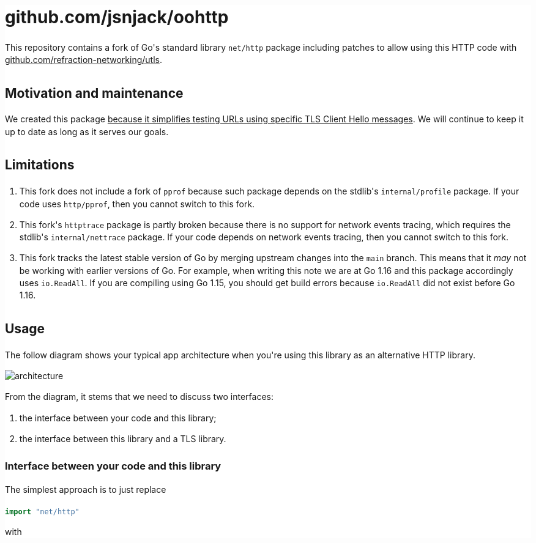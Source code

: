 # github.com/jsnjack/oohttp

This repository contains a fork of Go's standard library `net/http`
package including patches to allow using this HTTP code with
[github.com/refraction-networking/utls](
https://github.com/refraction-networking/utls).

## Motivation and maintenance

We created this package [because it simplifies testing URLs using
specific TLS Client Hello messages](https://github.com/ooni/probe/issues/1731). We
will continue to keep it up to date as long as it serves our goals.

## Limitations

1. This fork does not include a fork of `pprof` because such package
depends on the stdlib's `internal/profile` package. If your code uses
`http/pprof`, then you cannot switch to this fork.

2. This fork's `httptrace` package is partly broken because there
is no support for network events tracing, which requires the stdlib's
`internal/nettrace` package. If your code depends on network events
tracing, then you cannot switch to this fork.

3. This fork tracks the latest stable version of Go by merging
upstream changes into the `main` branch. This means that it _may_
not be working with earlier versions of Go. For example, when
writing this note we are at Go 1.16 and this package accordingly
uses `io.ReadAll`. If you are compiling using Go 1.15, you should
get build errors because `io.ReadAll` did not exist before Go 1.16.

## Usage

The follow diagram shows your typical app architecture when you're
using this library as an alternative HTTP library.

![architecture](oohttp.png)

From the diagram, it stems that we need to discuss two interfaces:

1. the interface between your code and this library;

2. the interface between this library and a TLS library.

### Interface between your code and this library

The simplest approach is to just replace

```Go
import "net/http"
```

with
